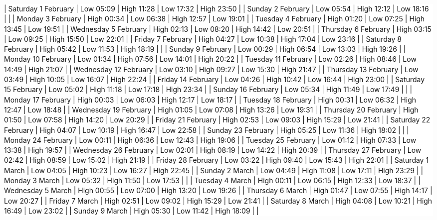 | Saturday 1 February | Low 05:09 | High 11:28 | Low 17:32 | High 23:50 | 
| Sunday 2 February | Low 05:54 | High 12:12 | Low 18:16 |  | 
| Monday 3 February | High 00:34 | Low 06:38 | High 12:57 | Low 19:01 | 
| Tuesday 4 February | High 01:20 | Low 07:25 | High 13:45 | Low 19:51 | 
| Wednesday 5 February | High 02:13 | Low 08:20 | High 14:42 | Low 20:51 | 
| Thursday 6 February | High 03:15 | Low 09:25 | High 15:50 | Low 22:01 | 
| Friday 7 February | High 04:27 | Low 10:38 | High 17:04 | Low 23:16 | 
| Saturday 8 February | High 05:42 | Low 11:53 | High 18:19 |  | 
| Sunday 9 February | Low 00:29 | High 06:54 | Low 13:03 | High 19:26 | 
| Monday 10 February | Low 01:34 | High 07:56 | Low 14:01 | High 20:22 | 
| Tuesday 11 February | Low 02:26 | High 08:46 | Low 14:49 | High 21:07 | 
| Wednesday 12 February | Low 03:10 | High 09:27 | Low 15:30 | High 21:47 | 
| Thursday 13 February | Low 03:49 | High 10:05 | Low 16:07 | High 22:24 | 
| Friday 14 February | Low 04:26 | High 10:42 | Low 16:44 | High 23:00 | 
| Saturday 15 February | Low 05:02 | High 11:18 | Low 17:18 | High 23:34 | 
| Sunday 16 February | Low 05:34 | High 11:49 | Low 17:49 |  | 
| Monday 17 February | High 00:03 | Low 06:03 | High 12:17 | Low 18:17 | 
| Tuesday 18 February | High 00:31 | Low 06:32 | High 12:47 | Low 18:48 | 
| Wednesday 19 February | High 01:05 | Low 07:08 | High 13:26 | Low 19:31 | 
| Thursday 20 February | High 01:50 | Low 07:58 | High 14:20 | Low 20:29 | 
| Friday 21 February | High 02:53 | Low 09:03 | High 15:29 | Low 21:41 | 
| Saturday 22 February | High 04:07 | Low 10:19 | High 16:47 | Low 22:58 | 
| Sunday 23 February | High 05:25 | Low 11:36 | High 18:02 |  | 
| Monday 24 February | Low 00:11 | High 06:36 | Low 12:43 | High 19:06 | 
| Tuesday 25 February | Low 01:12 | High 07:33 | Low 13:38 | High 19:57 | 
| Wednesday 26 February | Low 02:01 | High 08:19 | Low 14:22 | High 20:39 | 
| Thursday 27 February | Low 02:42 | High 08:59 | Low 15:02 | High 21:19 | 
| Friday 28 February | Low 03:22 | High 09:40 | Low 15:43 | High 22:01 | 
| Saturday 1 March | Low 04:05 | High 10:23 | Low 16:27 | High 22:45 | 
| Sunday 2 March | Low 04:49 | High 11:08 | Low 17:11 | High 23:29 | 
| Monday 3 March | Low 05:32 | High 11:50 | Low 17:53 |  | 
| Tuesday 4 March | High 00:11 | Low 06:15 | High 12:33 | Low 18:37 | 
| Wednesday 5 March | High 00:55 | Low 07:00 | High 13:20 | Low 19:26 | 
| Thursday 6 March | High 01:47 | Low 07:55 | High 14:17 | Low 20:27 | 
| Friday 7 March | High 02:51 | Low 09:02 | High 15:29 | Low 21:41 | 
| Saturday 8 March | High 04:08 | Low 10:21 | High 16:49 | Low 23:02 | 
| Sunday 9 March | High 05:30 | Low 11:42 | High 18:09 |  | 